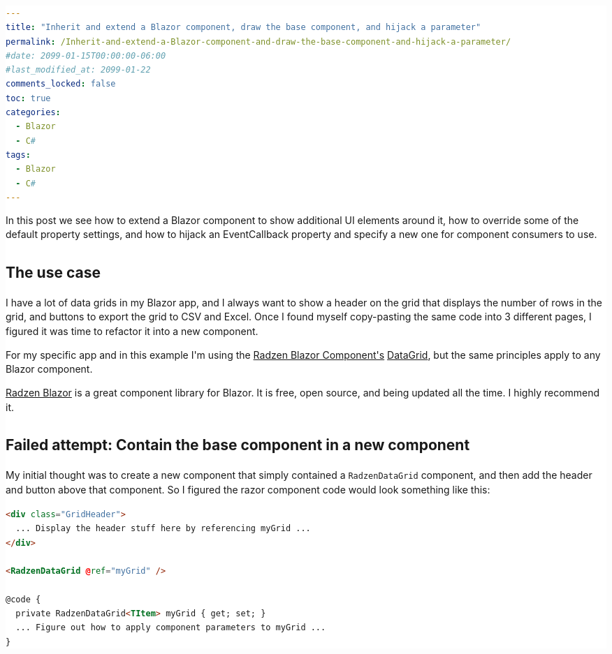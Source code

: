 ```yaml
---
title: "Inherit and extend a Blazor component, draw the base component, and hijack a parameter"
permalink: /Inherit-and-extend-a-Blazor-component-and-draw-the-base-component-and-hijack-a-parameter/
#date: 2099-01-15T00:00:00-06:00
#last_modified_at: 2099-01-22
comments_locked: false
toc: true
categories:
  - Blazor
  - C#
tags:
  - Blazor
  - C#
---
```


In this post we see how to extend a Blazor component to show additional UI elements around it, how to override some of the default property settings, and how to hijack an EventCallback property and specify a new one for component consumers to use.

## The use case

I have a lot of data grids in my Blazor app, and I always want to show a header on the grid that displays the number of rows in the grid, and buttons to export the grid to CSV and Excel.
Once I found myself copy-pasting the same code into 3 different pages, I figured it was time to refactor it into a new component.

For my specific app and in this example I'm using the [Radzen Blazor Component's](https://blazor.radzen.com) [DataGrid](https://blazor.radzen.com/datagrid), but the same principles apply to any Blazor component.

[Radzen Blazor](https://github.com/radzenhq/radzen-blazor) is a great component library for Blazor.
It is free, open source, and being updated all the time.
I highly recommend it.

## Failed attempt: Contain the base component in a new component

My initial thought was to create a new component that simply contained a `RadzenDataGrid` component, and then add the header and button above that component.
So I figured the razor component code would look something like this:

```html
<div class="GridHeader">
  ... Display the header stuff here by referencing myGrid ...
</div>

<RadzenDataGrid @ref="myGrid" />

@code {
  private RadzenDataGrid<TItem> myGrid { get; set; }
  ... Figure out how to apply component parameters to myGrid ...
}
```
